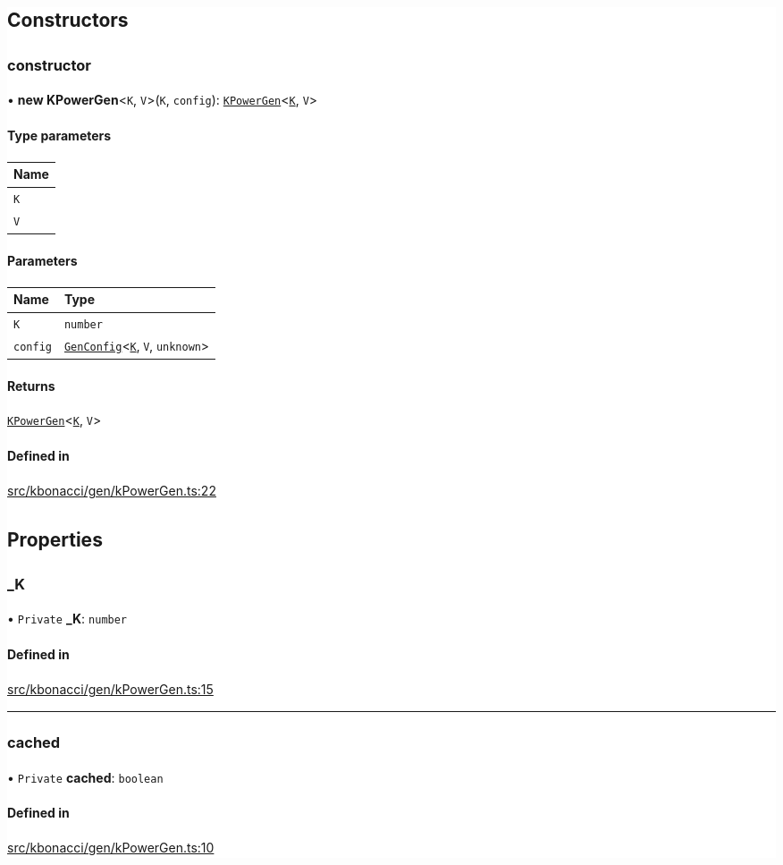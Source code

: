 ## Constructors

### constructor

• **new KPowerGen**\<`K`, `V`\>(`K`, `config`): [`KPowerGen`](gen.KPowerGen.md)\<[`K`](gen.KPowerGen.md#k), `V`\>

#### Type parameters

| Name |
| :------ |
| `K` |
| `V` |

#### Parameters

| Name | Type |
| :------ | :------ |
| `K` | `number` |
| `config` | [`GenConfig`](../interfaces/gen.GenConfig.md)\<[`K`](gen.KPowerGen.md#k), `V`, `unknown`\> |

#### Returns

[`KPowerGen`](gen.KPowerGen.md)\<[`K`](gen.KPowerGen.md#k), `V`\>

#### Defined in

[src/kbonacci/gen/kPowerGen.ts:22](https://github.com/havelessbemore/nacci/blob/ae7cafb/src/kbonacci/gen/kPowerGen.ts#L22)

## Properties

### \_K

• `Private` **\_K**: `number`

#### Defined in

[src/kbonacci/gen/kPowerGen.ts:15](https://github.com/havelessbemore/nacci/blob/ae7cafb/src/kbonacci/gen/kPowerGen.ts#L15)

___

### cached

• `Private` **cached**: `boolean`

#### Defined in

[src/kbonacci/gen/kPowerGen.ts:10](https://github.com/havelessbemore/nacci/blob/ae7cafb/src/kbonacci/gen/kPowerGen.ts#L10)
